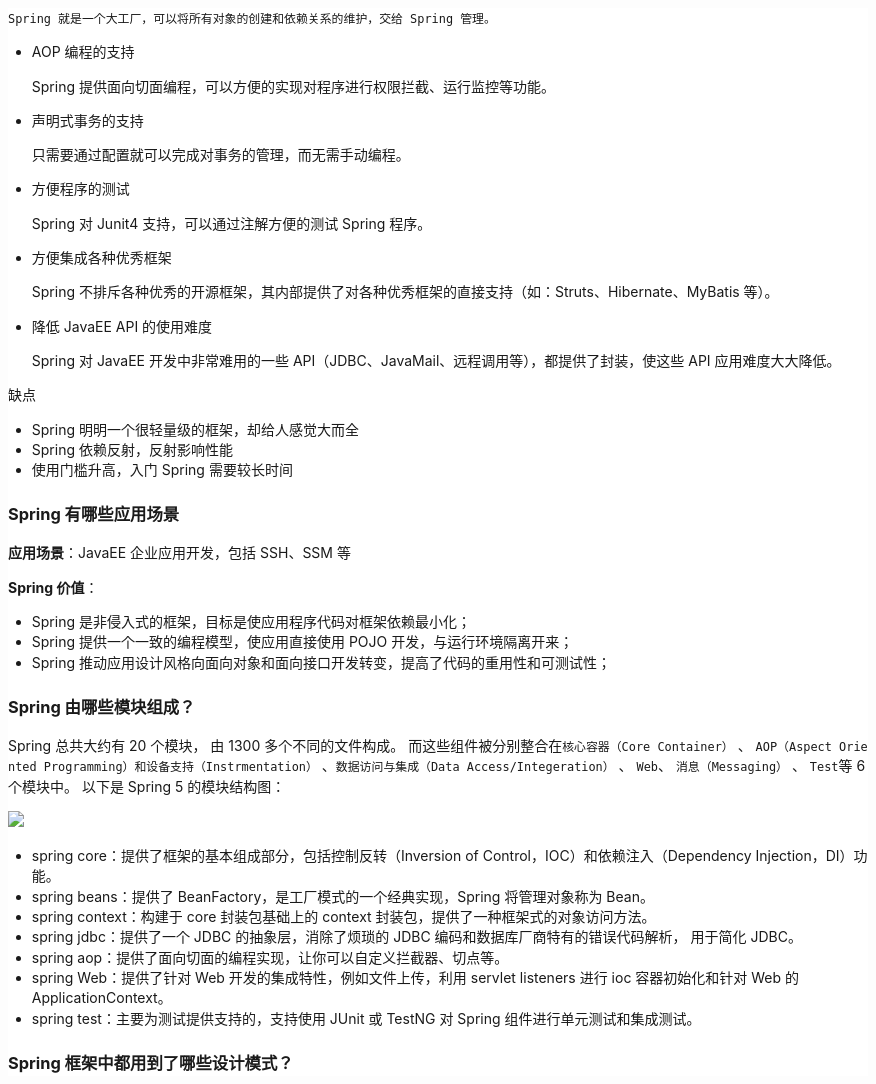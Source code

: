     Spring 就是一个大工厂，可以将所有对象的创建和依赖关系的维护，交给 Spring 管理。

*   AOP 编程的支持

    Spring 提供面向切面编程，可以方便的实现对程序进行权限拦截、运行监控等功能。

*   声明式事务的支持

    只需要通过配置就可以完成对事务的管理，而无需手动编程。

*   方便程序的测试

    Spring 对 Junit4 支持，可以通过注解方便的测试 Spring 程序。

*   方便集成各种优秀框架

    Spring 不排斥各种优秀的开源框架，其内部提供了对各种优秀框架的直接支持（如：Struts、Hibernate、MyBatis 等）。

*   降低 JavaEE API 的使用难度

    Spring 对 JavaEE 开发中非常难用的一些 API（JDBC、JavaMail、远程调用等），都提供了封装，使这些 API 应用难度大大降低。


缺点

*   Spring 明明一个很轻量级的框架，却给人感觉大而全
*   Spring 依赖反射，反射影响性能
*   使用门槛升高，入门 Spring 需要较长时间

### Spring 有哪些应用场景

**应用场景**：JavaEE 企业应用开发，包括 SSH、SSM 等

**Spring 价值**：

*   Spring 是非侵入式的框架，目标是使应用程序代码对框架依赖最小化；
*   Spring 提供一个一致的编程模型，使应用直接使用 POJO 开发，与运行环境隔离开来；
*   Spring 推动应用设计风格向面向对象和面向接口开发转变，提高了代码的重用性和可测试性；

### Spring 由哪些模块组成？

Spring 总共大约有 20 个模块， 由 1300 多个不同的文件构成。 而这些组件被分别整合在`核心容器（Core Container）` 、 `AOP（Aspect Oriented Programming）和设备支持（Instrmentation）` 、`数据访问与集成（Data Access/Integeration）` 、 `Web`、 `消息（Messaging）` 、 `Test`等 6 个模块中。 以下是 Spring 5 的模块结构图：

[![](https://img-blog.csdnimg.cn/2019102923475419.png)](https://img-blog.csdnimg.cn/2019102923475419.png)

*   spring core：提供了框架的基本组成部分，包括控制反转（Inversion of Control，IOC）和依赖注入（Dependency Injection，DI）功能。
*   spring beans：提供了 BeanFactory，是工厂模式的一个经典实现，Spring 将管理对象称为 Bean。
*   spring context：构建于 core 封装包基础上的 context 封装包，提供了一种框架式的对象访问方法。
*   spring jdbc：提供了一个 JDBC 的抽象层，消除了烦琐的 JDBC 编码和数据库厂商特有的错误代码解析， 用于简化 JDBC。
*   spring aop：提供了面向切面的编程实现，让你可以自定义拦截器、切点等。
*   spring Web：提供了针对 Web 开发的集成特性，例如文件上传，利用 servlet listeners 进行 ioc 容器初始化和针对 Web 的 ApplicationContext。
*   spring test：主要为测试提供支持的，支持使用 JUnit 或 TestNG 对 Spring 组件进行单元测试和集成测试。

### Spring 框架中都用到了哪些设计模式？
